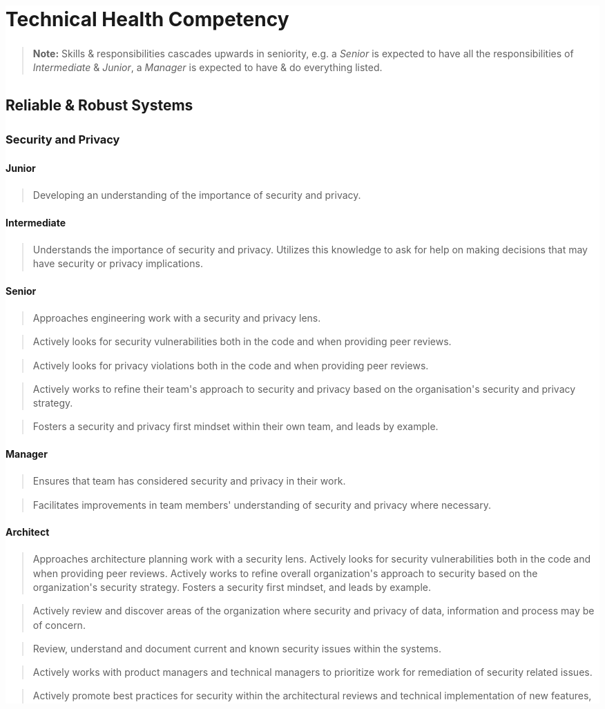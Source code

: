 # Technical Health Competency

> **Note:** Skills & responsibilities cascades upwards in seniority, e.g. a _Senior_ is expected to have all the responsibilities of _Intermediate_ & _Junior_, a _Manager_ is expected to have & do everything listed.

## Reliable & Robust Systems

### Security and Privacy

#### Junior

> Developing an understanding of the importance of security and privacy.

#### Intermediate

> Understands the importance of security and privacy. Utilizes this knowledge to ask for help on making decisions that may have security or privacy implications.

#### Senior

> Approaches engineering work with a security and privacy lens.

> Actively looks for security vulnerabilities both in the code and when providing peer reviews.

> Actively looks for privacy violations both in the code and when providing peer reviews.

> Actively works to refine their team's approach to security and privacy based on the organisation's security and privacy strategy.

> Fosters a security and privacy first mindset within their own team, and leads by example.

#### Manager

> Ensures that team has considered security and privacy in their work.

> Facilitates improvements in team members' understanding of security and privacy where necessary.

#### Architect

> Approaches architecture planning work with a security lens. Actively looks for security vulnerabilities both in the code and when providing peer reviews. Actively works to refine overall organization's approach to security based on the organization's security strategy. Fosters a security first mindset, and leads by example.

> Actively review and discover areas of the organization where security and privacy of data, information and process may be of concern.

> Review, understand and document current and known security issues within the systems.

> Actively works with product managers and technical managers to prioritize work for remediation of security related issues.

> Actively promote best practices for security within the architectural reviews and technical implementation of new features,
